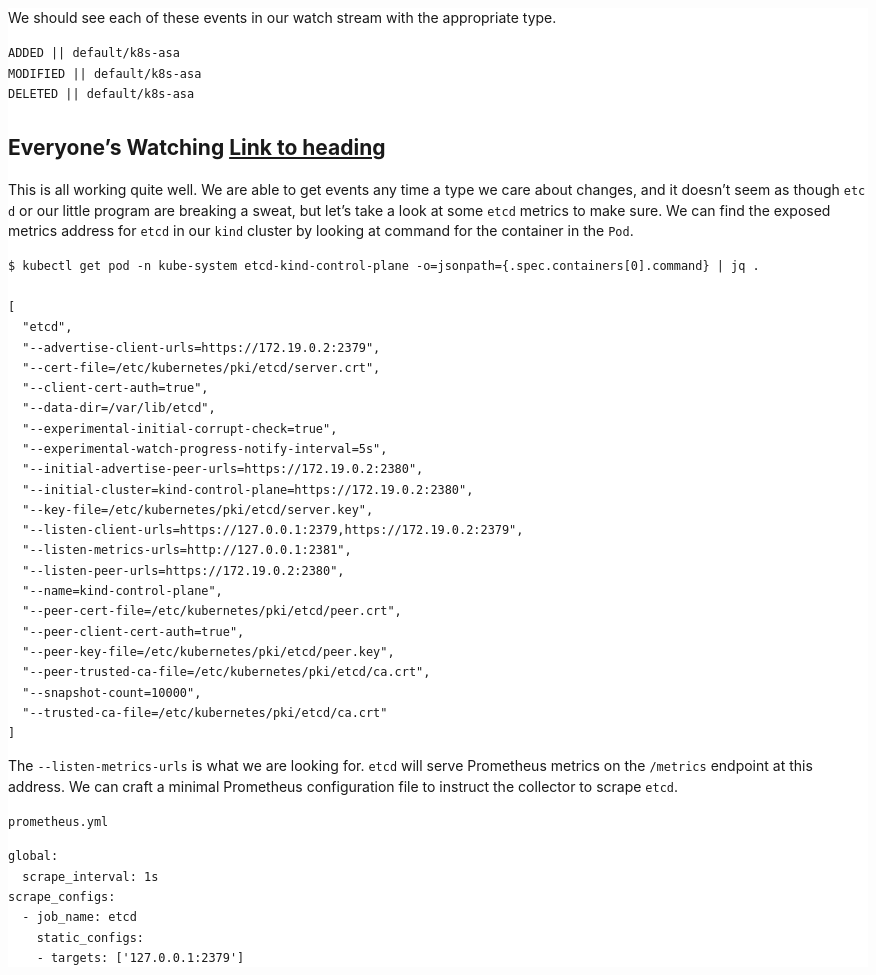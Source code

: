 We should see each of these events in our watch stream with the appropriate type.

```
ADDED || default/k8s-asa
MODIFIED || default/k8s-asa
DELETED || default/k8s-asa
```

## Everyone’s Watching [Link to heading](#everyones-watching)

This is all working quite well. We are able to get events any time a type we care about changes, and it doesn’t seem as though `etcd` or our little program are breaking a sweat, but let’s take a look at some `etcd` metrics to make sure. We can find the exposed metrics address for `etcd` in our `kind` cluster by looking at command for the container in the `Pod`.

```
$ kubectl get pod -n kube-system etcd-kind-control-plane -o=jsonpath={.spec.containers[0].command} | jq .

[
  "etcd",
  "--advertise-client-urls=https://172.19.0.2:2379",
  "--cert-file=/etc/kubernetes/pki/etcd/server.crt",
  "--client-cert-auth=true",
  "--data-dir=/var/lib/etcd",
  "--experimental-initial-corrupt-check=true",
  "--experimental-watch-progress-notify-interval=5s",
  "--initial-advertise-peer-urls=https://172.19.0.2:2380",
  "--initial-cluster=kind-control-plane=https://172.19.0.2:2380",
  "--key-file=/etc/kubernetes/pki/etcd/server.key",
  "--listen-client-urls=https://127.0.0.1:2379,https://172.19.0.2:2379",
  "--listen-metrics-urls=http://127.0.0.1:2381",
  "--listen-peer-urls=https://172.19.0.2:2380",
  "--name=kind-control-plane",
  "--peer-cert-file=/etc/kubernetes/pki/etcd/peer.crt",
  "--peer-client-cert-auth=true",
  "--peer-key-file=/etc/kubernetes/pki/etcd/peer.key",
  "--peer-trusted-ca-file=/etc/kubernetes/pki/etcd/ca.crt",
  "--snapshot-count=10000",
  "--trusted-ca-file=/etc/kubernetes/pki/etcd/ca.crt"
]
```

The `--listen-metrics-urls` is what we are looking for. `etcd` will serve Prometheus metrics on the `/metrics` endpoint at this address. We can craft a minimal Prometheus configuration file to instruct the collector to scrape `etcd`.

`prometheus.yml`

```
global:
  scrape_interval: 1s
scrape_configs:
  - job_name: etcd
    static_configs:
    - targets: ['127.0.0.1:2379']
```
